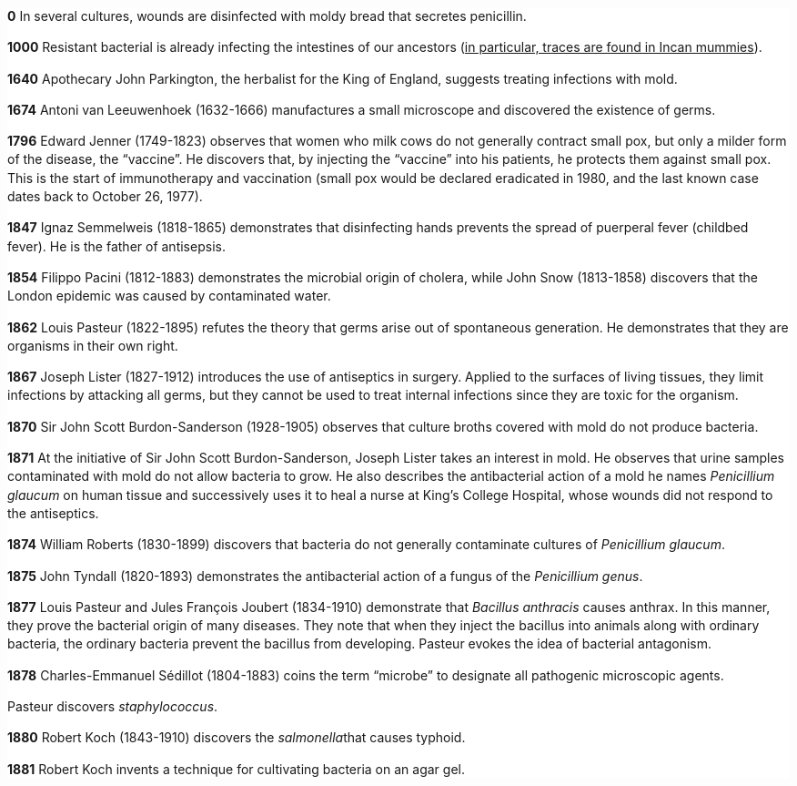 **0** In several cultures, wounds are disinfected with moldy bread that secretes penicillin.

**1000** Resistant bacterial is already infecting the intestines of our ancestors ([in particular, traces are found in Incan mummies](https://actualite.housseniawriting.com/sante-actualite/2016/07/09/la-resistance-aux-antibiotiques-decouverte-dans-danciennes-momies/16667/)).

**1640** Apothecary John Parkington, the herbalist for the King of England, suggests treating infections with mold.

**1674** Antoni van Leeuwenhoek (1632-1666) manufactures a small microscope and discovered the existence of germs.

**1796** Edward Jenner (1749-1823) observes that women who milk cows do not generally contract small pox, but only a milder form of the disease, the “vaccine”. He discovers that, by injecting the “vaccine” into his patients, he protects them against small pox. This is the start of immunotherapy and vaccination (small pox would be declared eradicated in 1980, and the last known case dates back to October 26, 1977).

**1847** Ignaz Semmelweis (1818-1865) demonstrates that disinfecting hands prevents the spread of puerperal fever (childbed fever). He is the father of antisepsis.

**1854** Filippo Pacini (1812-1883) demonstrates the microbial origin of cholera, while John Snow (1813-1858) discovers that the London epidemic was caused by contaminated water.

**1862** Louis Pasteur (1822-1895) refutes the theory that germs arise out of spontaneous generation. He demonstrates that they are organisms in their own right.

**1867** Joseph Lister (1827-1912) introduces the use of antiseptics in surgery. Applied to the surfaces of living tissues, they limit infections by attacking all germs, but they cannot be used to treat internal infections since they are toxic for the organism.

**1870** Sir John Scott Burdon-Sanderson (1928-1905) observes that culture broths covered with mold do not produce bacteria.

**1871** At the initiative of Sir John Scott Burdon-Sanderson, Joseph Lister takes an interest in mold. He observes that urine samples contaminated with mold do not allow bacteria to grow. He also describes the antibacterial action of a mold he names *Penicillium glaucum* on human tissue and successively uses it to heal a nurse at King’s College Hospital, whose wounds did not respond to the antiseptics.

**1874** William Roberts (1830-1899) discovers that bacteria do not generally contaminate cultures of *Penicillium glaucum*.

**1875** John Tyndall (1820-1893) demonstrates the antibacterial action of a fungus of the *Penicillium genus*.

**1877** Louis Pasteur and Jules François Joubert (1834-1910) demonstrate that *Bacillus anthracis* causes anthrax. In this manner, they prove the bacterial origin of many diseases. They note that when they inject the bacillus into animals along with ordinary bacteria, the ordinary bacteria prevent the bacillus from developing. Pasteur evokes the idea of bacterial antagonism.

**1878** Charles-Emmanuel Sédillot (1804-1883) coins the term “microbe” to designate all pathogenic microscopic agents.

Pasteur discovers *staphylococcus*.

**1880** Robert Koch (1843-1910) discovers the *salmonella*that causes typhoid.

**1881** Robert Koch invents a technique for cultivating bacteria on an agar gel.
